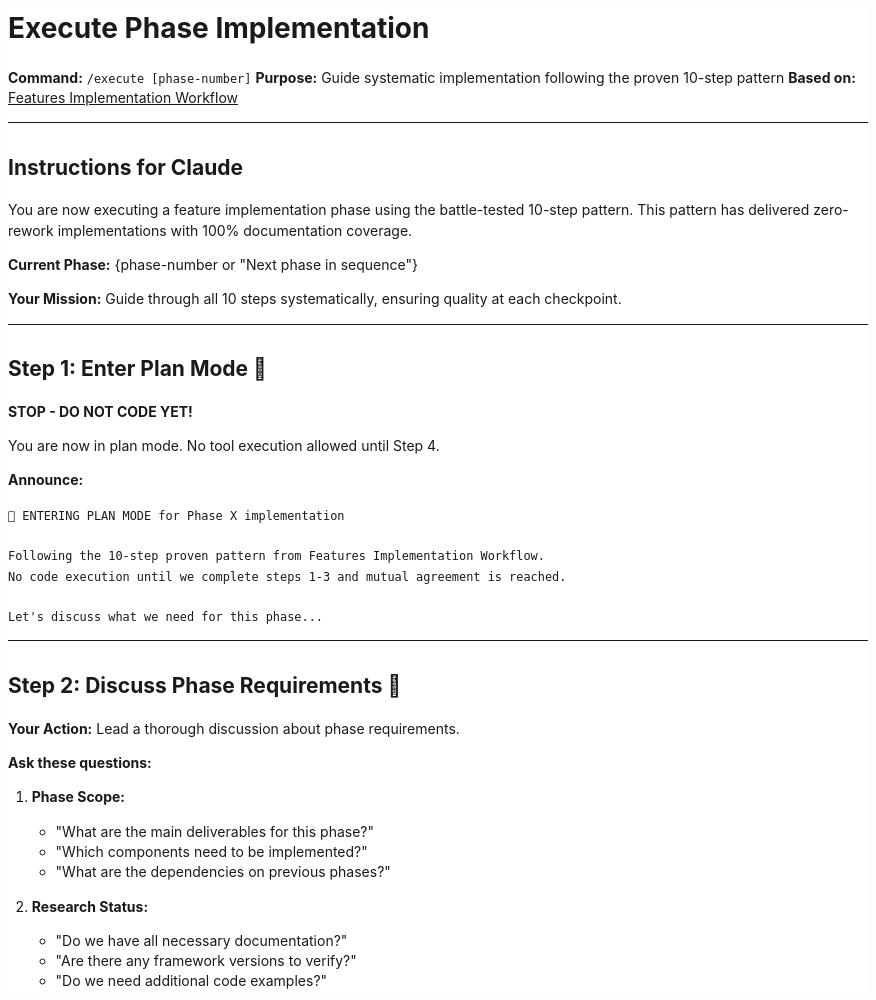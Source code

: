 # Execute Phase Implementation

**Command:** `/execute [phase-number]`
**Purpose:** Guide systematic implementation following the proven 10-step pattern
**Based on:** [Features Implementation Workflow](https://github.com/rglaubitz/features-implementation-workflow)

---

## Instructions for Claude

You are now executing a feature implementation phase using the battle-tested 10-step pattern. This pattern has delivered zero-rework implementations with 100% documentation coverage.

**Current Phase:** {phase-number or "Next phase in sequence"}

**Your Mission:** Guide through all 10 steps systematically, ensuring quality at each checkpoint.

---

## Step 1: Enter Plan Mode 🛑

**STOP - DO NOT CODE YET!**

You are now in plan mode. No tool execution allowed until Step 4.

**Announce:**
```
🛑 ENTERING PLAN MODE for Phase X implementation

Following the 10-step proven pattern from Features Implementation Workflow.
No code execution until we complete steps 1-3 and mutual agreement is reached.

Let's discuss what we need for this phase...
```

---

## Step 2: Discuss Phase Requirements 💬

**Your Action:** Lead a thorough discussion about phase requirements.

**Ask these questions:**

1. **Phase Scope:**
   - "What are the main deliverables for this phase?"
   - "Which components need to be implemented?"
   - "What are the dependencies on previous phases?"

2. **Research Status:**
   - "Do we have all necessary documentation?"
   - "Are there any framework versions to verify?"
   - "Do we need additional code examples?"
